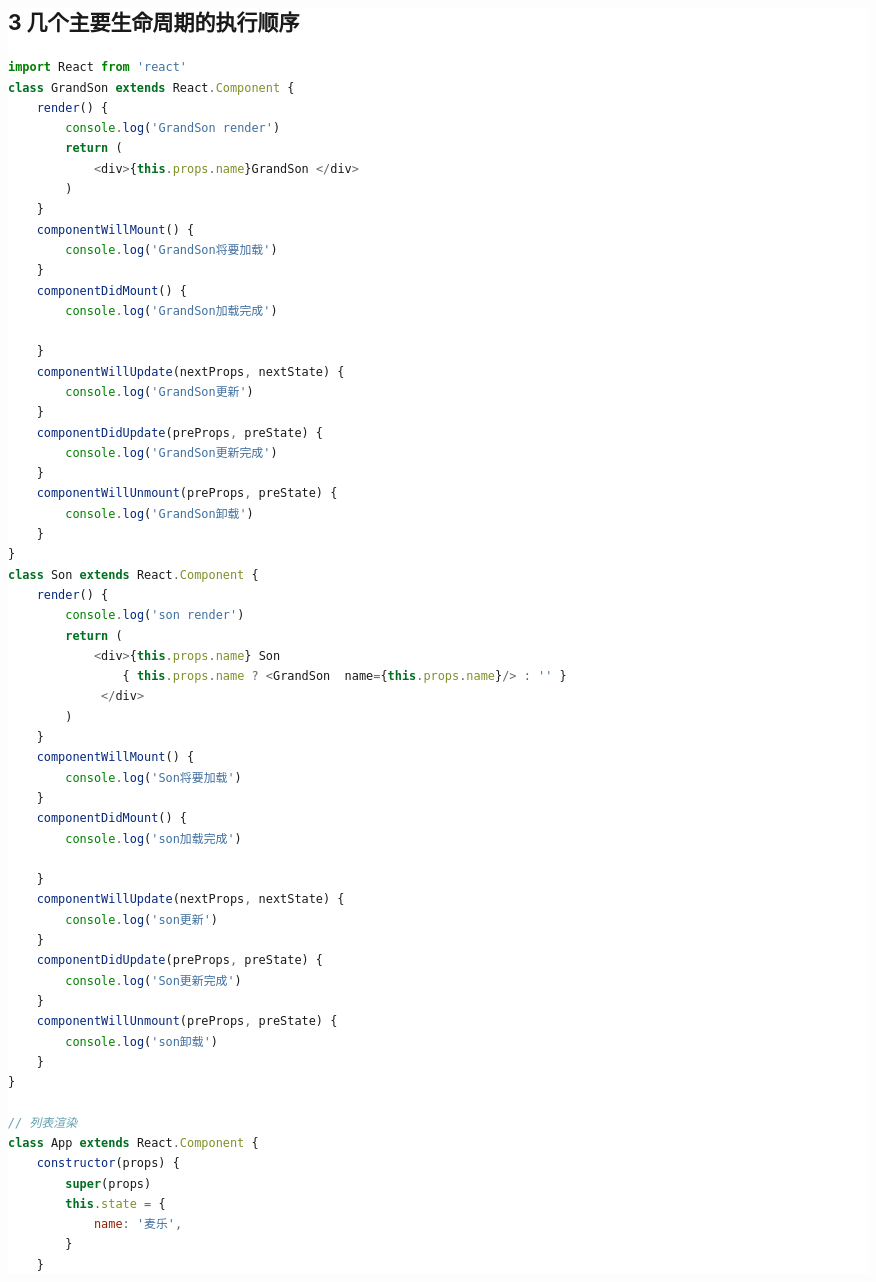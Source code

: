 ## **3 几个主要生命周期的执行顺序**

```javascript
import React from 'react'
class GrandSon extends React.Component {
    render() {
        console.log('GrandSon render')
        return (
            <div>{this.props.name}GrandSon </div>
        )
    }
    componentWillMount() {
        console.log('GrandSon将要加载')
    }
    componentDidMount() {
        console.log('GrandSon加载完成')
 
    }
    componentWillUpdate(nextProps, nextState) {
        console.log('GrandSon更新')
    }
    componentDidUpdate(preProps, preState) {
        console.log('GrandSon更新完成')
    } 
    componentWillUnmount(preProps, preState) {
        console.log('GrandSon卸载')
    }
}
class Son extends React.Component {
    render() {
        console.log('son render')
        return (
            <div>{this.props.name} Son
                { this.props.name ? <GrandSon  name={this.props.name}/> : '' }
             </div>
        )
    }
    componentWillMount() {
        console.log('Son将要加载')
    }
    componentDidMount() {
        console.log('son加载完成')
 
    }
    componentWillUpdate(nextProps, nextState) {
        console.log('son更新')
    } 
    componentDidUpdate(preProps, preState) {
        console.log('Son更新完成')
    } 
    componentWillUnmount(preProps, preState) {
        console.log('son卸载')
    }
}
 
// 列表渲染
class App extends React.Component {
    constructor(props) {
        super(props)
        this.state = {
            name: '麦乐',
        }
    }
```